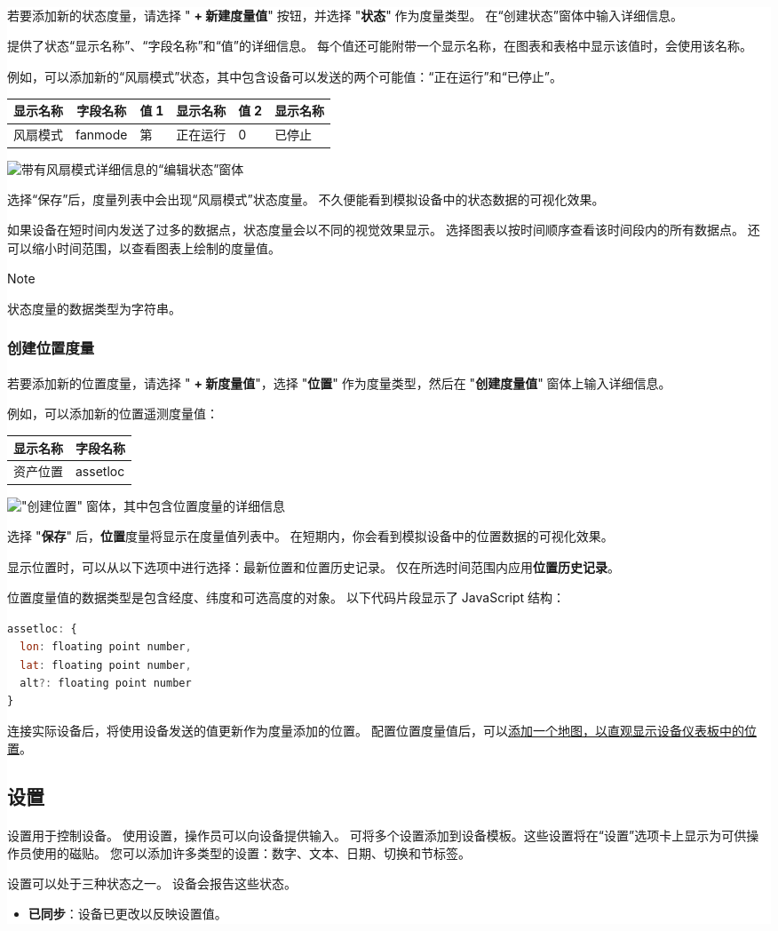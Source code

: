 若要添加新的状态度量，请选择 " **+ 新建度量值**" 按钮，并选择 "**状态**" 作为度量类型。 在“创建状态”窗体中输入详细信息。

提供了状态“显示名称”、“字段名称”和“值”的详细信息。 每个值还可能附带一个显示名称，在图表和表格中显示该值时，会使用该名称。

例如，可以添加新的“风扇模式”状态，其中包含设备可以发送的两个可能值：“正在运行”和“已停止”。

| 显示名称 | 字段名称    |  值 1   | 显示名称 | 值 2    |显示名称  |
| -------------| ------------- |----------- | -------------| -----------| -------------|
| 风扇模式     | fanmode       |  第         | 正在运行    |     0      | 已停止      |

![带有风扇模式详细信息的“编辑状态”窗体](./media/howto-set-up-template/statemeasurementsform.png)

选择“保存”后，度量列表中会出现“风扇模式”状态度量。 不久便能看到模拟设备中的状态数据的可视化效果。

如果设备在短时间内发送了过多的数据点，状态度量会以不同的视觉效果显示。 选择图表以按时间顺序查看该时间段内的所有数据点。 还可以缩小时间范围，以查看图表上绘制的度量值。

> [!NOTE]
> 状态度量的数据类型为字符串。

### <a name="create-a-location-measurement"></a>创建位置度量

若要添加新的位置度量，请选择 " **+ 新度量值**"，选择 "**位置**" 作为度量类型，然后在 "**创建度量值**" 窗体上输入详细信息。

例如，可以添加新的位置遥测度量值：

| 显示名称        | 字段名称    |
| --------------------| ------------- |
| 资产位置      |  assetloc     |

!["创建位置" 窗体，其中包含位置度量的详细信息](./media/howto-set-up-template/locationmeasurementsform.png)

选择 "**保存**" 后，**位置**度量将显示在度量值列表中。 在短期内，你会看到模拟设备中的位置数据的可视化效果。

显示位置时，可以从以下选项中进行选择：最新位置和位置历史记录。 仅在所选时间范围内应用**位置历史记录**。

位置度量值的数据类型是包含经度、纬度和可选高度的对象。 以下代码片段显示了 JavaScript 结构：

```javascript
assetloc: {
  lon: floating point number,
  lat: floating point number,
  alt?: floating point number
}
```

连接实际设备后，将使用设备发送的值更新作为度量添加的位置。 配置位置度量值后，可以[添加一个地图，以直观显示设备仪表板中的位置](#add-a-location-measurement-in-the-dashboard)。

## <a name="settings"></a>设置

设置用于控制设备。 使用设置，操作员可以向设备提供输入。 可将多个设置添加到设备模板。这些设置将在“设置”选项卡上显示为可供操作员使用的磁贴。 您可以添加许多类型的设置：数字、文本、日期、切换和节标签。

设置可以处于三种状态之一。 设备会报告这些状态。

- **已同步**：设备已更改以反映设置值。
